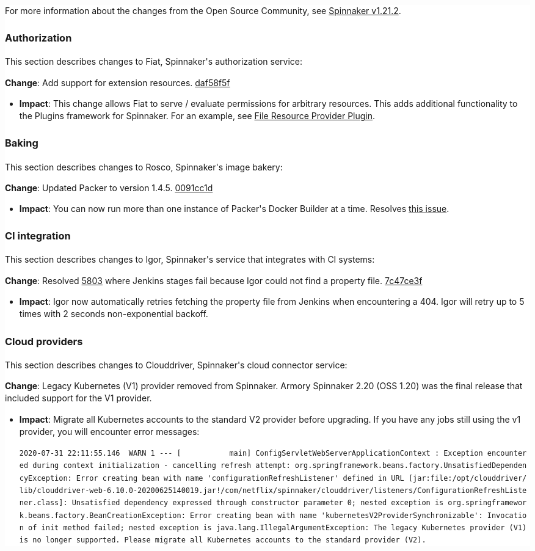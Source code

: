 For more information about the changes from the Open Source Community, see [Spinnaker v1.21.2](https://www.spinnaker.io/community/releases/versions/1-21-2-changelog).

### Authorization

This section describes changes to Fiat, Spinnaker's authorization service:

**Change**: Add support for extension resources. [daf58f5f](https://github.com/spinnaker/fiat/commit/daf58f5fd1fdc9f02f1920e13ca1d0e483b42680)
* **Impact**: This change allows Fiat to serve / evaluate permissions for arbitrary resources. This adds additional functionality to the Plugins framework for Spinnaker. For an example, see [File Resource Provider Plugin](https://github.com/spinnaker-plugin-examples/fileResourceProvider).


### Baking

This section describes changes to Rosco, Spinnaker's image bakery:

**Change**: Updated Packer to version 1.4.5. [0091cc1d](https://github.com/spinnaker/rosco/commit/0091cc1dc30eee002115b684806393e9c7dc437d)
* **Impact**: You can now run more than one instance of Packer's Docker Builder at a time. Resolves [this issue](https://github.com/hashicorp/packer/issues/7904).

### CI integration

This section describes changes to Igor, Spinnaker's service that integrates with CI systems:

**Change**: Resolved [5803](https://github.com/spinnaker/spinnaker/issues/5803) where Jenkins stages fail because Igor could not find a property file. [7c47ce3f](https://github.com/spinnaker/igor/commit/7c47ce3fece8120fc53c615a9683f4ce0070ea4b)
* **Impact**: Igor now automatically retries fetching the property file from Jenkins when encountering a 404.  Igor will retry up to 5 times with 2 seconds non-exponential backoff.

### Cloud providers 

This section describes changes to Clouddriver, Spinnaker's cloud connector service:

**Change**: Legacy Kubernetes (V1) provider removed from Spinnaker. Armory Spinnaker 2.20 (OSS 1.20) was the final release that included support for the V1 provider.
* **Impact**: Migrate all Kubernetes accounts to the standard V2 provider before upgrading. If you have any jobs still using the v1 provider, you will encounter error messages:
   
   ```
   2020-07-31 22:11:55.146  WARN 1 --- [           main] ConfigServletWebServerApplicationContext : Exception encountered during context initialization - cancelling refresh attempt: org.springframework.beans.factory.UnsatisfiedDependencyException: Error creating bean with name 'configurationRefreshListener' defined in URL [jar:file:/opt/clouddriver/lib/clouddriver-web-6.10.0-20200625140019.jar!/com/netflix/spinnaker/clouddriver/listeners/ConfigurationRefreshListener.class]: Unsatisfied dependency expressed through constructor parameter 0; nested exception is org.springframework.beans.factory.BeanCreationException: Error creating bean with name 'kubernetesV2ProviderSynchronizable': Invocation of init method failed; nested exception is java.lang.IllegalArgumentException: The legacy Kubernetes provider (V1) is no longer supported. Please migrate all Kubernetes accounts to the standard provider (V2).
   ```
